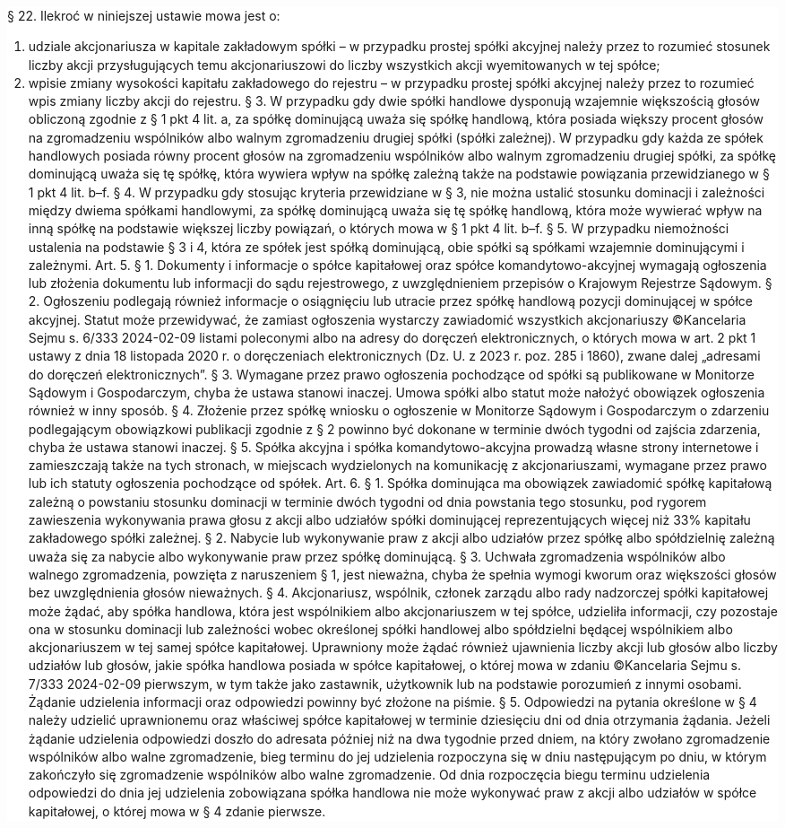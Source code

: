 § 22. Ilekroć w niniejszej ustawie mowa jest o:
1) udziale akcjonariusza w kapitale zakładowym spółki – w przypadku prostej spółki akcyjnej należy przez to rozumieć stosunek liczby akcji przysługujących temu akcjonariuszowi do liczby wszystkich akcji wyemitowanych w tej spółce;
2) wpisie zmiany wysokości kapitału zakładowego do rejestru – w przypadku prostej spółki akcyjnej należy przez to rozumieć wpis zmiany liczby akcji do rejestru.
§ 3. W przypadku gdy dwie spółki handlowe dysponują wzajemnie większością głosów obliczoną zgodnie z § 1 pkt 4 lit. a, za spółkę dominującą uważa się spółkę handlową, która posiada większy procent głosów na zgromadzeniu wspólników albo walnym zgromadzeniu drugiej spółki (spółki zależnej). W przypadku gdy każda ze spółek handlowych posiada równy procent głosów na zgromadzeniu wspólników albo walnym zgromadzeniu drugiej spółki, za spółkę dominującą uważa się tę spółkę, która wywiera wpływ na spółkę zależną także na podstawie powiązania przewidzianego w § 1 pkt 4 lit. b–f.
§ 4. W przypadku gdy stosując kryteria przewidziane w § 3, nie można ustalić stosunku dominacji i zależności między dwiema spółkami handlowymi, za spółkę dominującą uważa się tę spółkę handlową, która może wywierać wpływ na inną spółkę na podstawie większej liczby powiązań, o których mowa w § 1 pkt 4 lit. b–f.
§ 5. W przypadku niemożności ustalenia na podstawie § 3 i 4, która ze spółek jest spółką dominującą, obie spółki są spółkami wzajemnie dominującymi i zależnymi.
Art. 5. § 1. Dokumenty i informacje o spółce kapitałowej oraz spółce komandytowo-akcyjnej wymagają ogłoszenia lub złożenia dokumentu lub informacji do sądu rejestrowego, z uwzględnieniem przepisów o Krajowym Rejestrze Sądowym.
§ 2. Ogłoszeniu podlegają również informacje o osiągnięciu lub utracie przez spółkę handlową pozycji dominującej w spółce akcyjnej. Statut może przewidywać, że zamiast ogłoszenia wystarczy zawiadomić wszystkich akcjonariuszy
©Kancelaria Sejmu s. 6/333
2024-02-09
listami poleconymi albo na adresy do doręczeń elektronicznych, o których mowa w art. 2 pkt 1 ustawy z dnia 18 listopada 2020 r. o doręczeniach elektronicznych (Dz. U. z 2023 r. poz. 285 i 1860), zwane dalej „adresami do doręczeń elektronicznych”.
§ 3. Wymagane przez prawo ogłoszenia pochodzące od spółki są publikowane w Monitorze Sądowym i Gospodarczym, chyba że ustawa stanowi inaczej. Umowa spółki albo statut może nałożyć obowiązek ogłoszenia również w inny sposób.
§ 4. Złożenie przez spółkę wniosku o ogłoszenie w Monitorze Sądowym i Gospodarczym o zdarzeniu podlegającym obowiązkowi publikacji zgodnie z § 2 powinno być dokonane w terminie dwóch tygodni od zajścia zdarzenia, chyba że ustawa stanowi inaczej.
§ 5. Spółka akcyjna i spółka komandytowo-akcyjna prowadzą własne strony internetowe i zamieszczają także na tych stronach, w miejscach wydzielonych na komunikację z akcjonariuszami, wymagane przez prawo lub ich statuty ogłoszenia pochodzące od spółek.
Art. 6. § 1. Spółka dominująca ma obowiązek zawiadomić spółkę kapitałową zależną o powstaniu stosunku dominacji w terminie dwóch tygodni od dnia powstania tego stosunku, pod rygorem zawieszenia wykonywania prawa głosu z akcji albo udziałów spółki dominującej reprezentujących więcej niż 33% kapitału zakładowego spółki zależnej.
§ 2. Nabycie lub wykonywanie praw z akcji albo udziałów przez spółkę albo spółdzielnię zależną uważa się za nabycie albo wykonywanie praw przez spółkę dominującą.
§ 3. Uchwała zgromadzenia wspólników albo walnego zgromadzenia, powzięta z naruszeniem § 1, jest nieważna, chyba że spełnia wymogi kworum oraz większości głosów bez uwzględnienia głosów nieważnych.
§ 4. Akcjonariusz, wspólnik, członek zarządu albo rady nadzorczej spółki kapitałowej może żądać, aby spółka handlowa, która jest wspólnikiem albo akcjonariuszem w tej spółce, udzieliła informacji, czy pozostaje ona w stosunku dominacji lub zależności wobec określonej spółki handlowej albo spółdzielni będącej wspólnikiem albo akcjonariuszem w tej samej spółce kapitałowej. Uprawniony może żądać również ujawnienia liczby akcji lub głosów albo liczby udziałów lub głosów, jakie spółka handlowa posiada w spółce kapitałowej, o której mowa w zdaniu
©Kancelaria Sejmu s. 7/333
2024-02-09
pierwszym, w tym także jako zastawnik, użytkownik lub na podstawie porozumień z innymi osobami. Żądanie udzielenia informacji oraz odpowiedzi powinny być złożone na piśmie.
§ 5. Odpowiedzi na pytania określone w § 4 należy udzielić uprawnionemu oraz właściwej spółce kapitałowej w terminie dziesięciu dni od dnia otrzymania żądania. Jeżeli żądanie udzielenia odpowiedzi doszło do adresata później niż na dwa tygodnie przed dniem, na który zwołano zgromadzenie wspólników albo walne zgromadzenie, bieg terminu do jej udzielenia rozpoczyna się w dniu następującym po dniu, w którym zakończyło się zgromadzenie wspólników albo walne zgromadzenie. Od dnia rozpoczęcia biegu terminu udzielenia odpowiedzi do dnia jej udzielenia zobowiązana spółka handlowa nie może wykonywać praw z akcji albo udziałów w spółce kapitałowej, o której mowa w § 4 zdanie pierwsze.